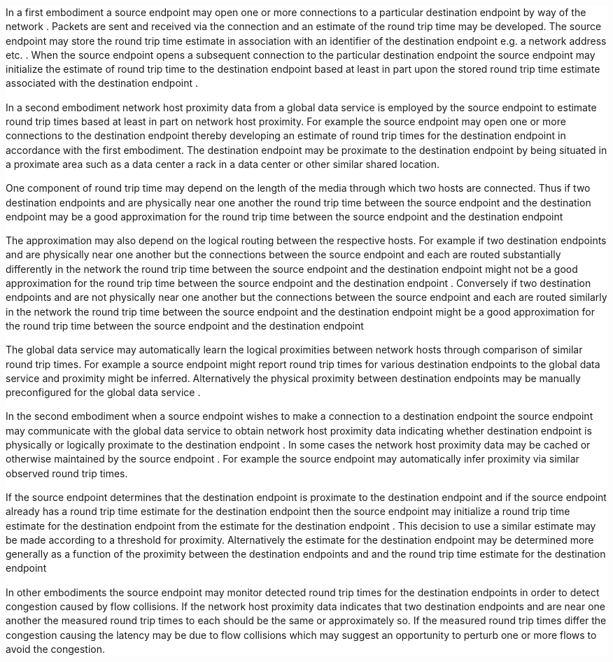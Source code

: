 In a first embodiment a source endpoint may open one or more connections to a particular destination endpoint by way of the network . Packets are sent and received via the connection and an estimate of the round trip time may be developed. The source endpoint may store the round trip time estimate in association with an identifier of the destination endpoint e.g. a network address etc. . When the source endpoint opens a subsequent connection to the particular destination endpoint the source endpoint may initialize the estimate of round trip time to the destination endpoint based at least in part upon the stored round trip time estimate associated with the destination endpoint .

In a second embodiment network host proximity data from a global data service is employed by the source endpoint to estimate round trip times based at least in part on network host proximity. For example the source endpoint may open one or more connections to the destination endpoint thereby developing an estimate of round trip times for the destination endpoint in accordance with the first embodiment. The destination endpoint may be proximate to the destination endpoint by being situated in a proximate area such as a data center a rack in a data center or other similar shared location.

One component of round trip time may depend on the length of the media through which two hosts are connected. Thus if two destination endpoints and are physically near one another the round trip time between the source endpoint and the destination endpoint may be a good approximation for the round trip time between the source endpoint and the destination endpoint

The approximation may also depend on the logical routing between the respective hosts. For example if two destination endpoints and are physically near one another but the connections between the source endpoint and each are routed substantially differently in the network the round trip time between the source endpoint and the destination endpoint might not be a good approximation for the round trip time between the source endpoint and the destination endpoint . Conversely if two destination endpoints and are not physically near one another but the connections between the source endpoint and each are routed similarly in the network the round trip time between the source endpoint and the destination endpoint might be a good approximation for the round trip time between the source endpoint and the destination endpoint

The global data service may automatically learn the logical proximities between network hosts through comparison of similar round trip times. For example a source endpoint might report round trip times for various destination endpoints to the global data service and proximity might be inferred. Alternatively the physical proximity between destination endpoints may be manually preconfigured for the global data service .

In the second embodiment when a source endpoint wishes to make a connection to a destination endpoint the source endpoint may communicate with the global data service to obtain network host proximity data indicating whether destination endpoint is physically or logically proximate to the destination endpoint . In some cases the network host proximity data may be cached or otherwise maintained by the source endpoint . For example the source endpoint may automatically infer proximity via similar observed round trip times.

If the source endpoint determines that the destination endpoint is proximate to the destination endpoint and if the source endpoint already has a round trip time estimate for the destination endpoint then the source endpoint may initialize a round trip time estimate for the destination endpoint from the estimate for the destination endpoint . This decision to use a similar estimate may be made according to a threshold for proximity. Alternatively the estimate for the destination endpoint may be determined more generally as a function of the proximity between the destination endpoints and and the round trip time estimate for the destination endpoint

In other embodiments the source endpoint may monitor detected round trip times for the destination endpoints in order to detect congestion caused by flow collisions. If the network host proximity data indicates that two destination endpoints and are near one another the measured round trip times to each should be the same or approximately so. If the measured round trip times differ the congestion causing the latency may be due to flow collisions which may suggest an opportunity to perturb one or more flows to avoid the congestion.
